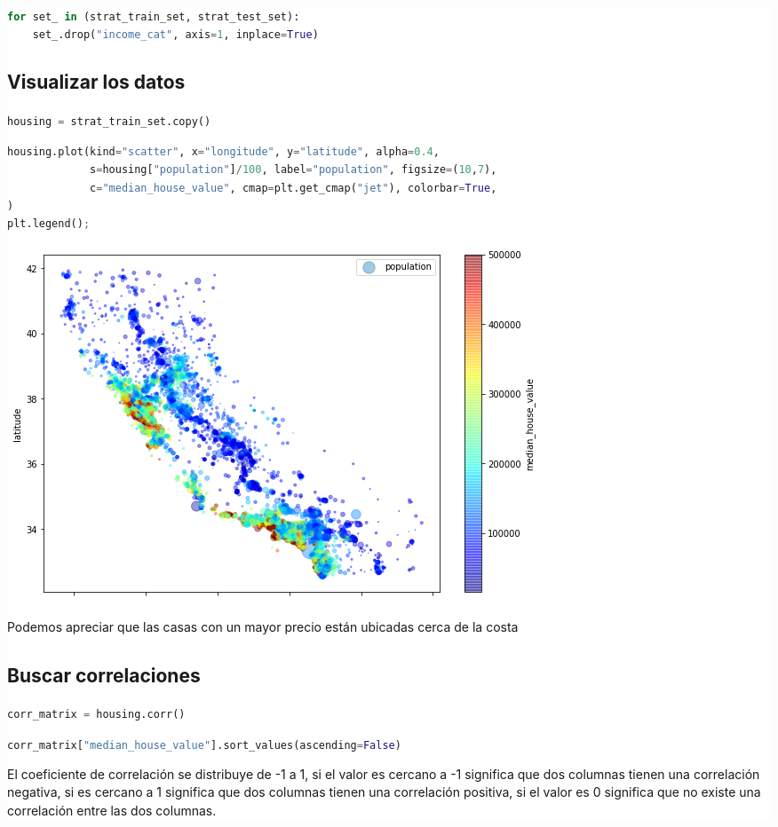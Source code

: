 ```python
for set_ in (strat_train_set, strat_test_set):
    set_.drop("income_cat", axis=1, inplace=True)
```

## Visualizar los datos


```python
housing = strat_train_set.copy()
```

```python
housing.plot(kind="scatter", x="longitude", y="latitude", alpha=0.4,
             s=housing["population"]/100, label="population", figsize=(10,7),
             c="median_house_value", cmap=plt.get_cmap("jet"), colorbar=True,
)
plt.legend();
```

![png](/images/end-to-end/end-to-end-2.png)

Podemos apreciar que las casas con un mayor precio están ubicadas cerca
de la costa

## Buscar correlaciones

```python
corr_matrix = housing.corr()
```

```python
corr_matrix["median_house_value"].sort_values(ascending=False)
```
El coeficiente de correlación se distribuye de -1 a 1, si el valor es
cercano a -1 significa que dos columnas tienen una correlación negativa,
si es cercano a 1 significa que dos columnas tienen una correlación
positiva, si el valor es 0 significa que no existe una correlación entre
las dos columnas.
